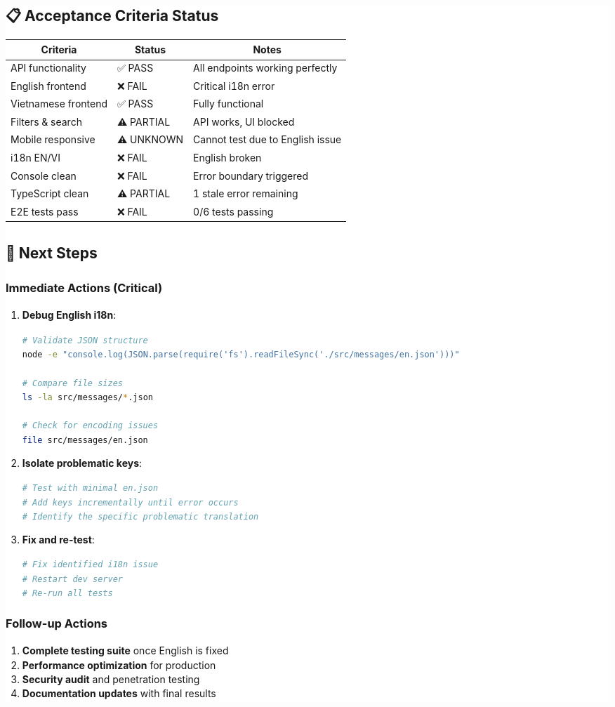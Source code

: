 ## 📋 **Acceptance Criteria Status**

| Criteria | Status | Notes |
|----------|--------|-------|
| API functionality | ✅ PASS | All endpoints working perfectly |
| English frontend | ❌ FAIL | Critical i18n error |
| Vietnamese frontend | ✅ PASS | Fully functional |
| Filters & search | ⚠️ PARTIAL | API works, UI blocked |
| Mobile responsive | ⚠️ UNKNOWN | Cannot test due to English issue |
| i18n EN/VI | ❌ FAIL | English broken |
| Console clean | ❌ FAIL | Error boundary triggered |
| TypeScript clean | ⚠️ PARTIAL | 1 stale error remaining |
| E2E tests pass | ❌ FAIL | 0/6 tests passing |

## 🔄 **Next Steps**

### **Immediate Actions** (Critical)
1. **Debug English i18n**:
   ```bash
   # Validate JSON structure
   node -e "console.log(JSON.parse(require('fs').readFileSync('./src/messages/en.json')))"
   
   # Compare file sizes
   ls -la src/messages/*.json
   
   # Check for encoding issues
   file src/messages/en.json
   ```

2. **Isolate problematic keys**:
   ```bash
   # Test with minimal en.json
   # Add keys incrementally until error occurs
   # Identify the specific problematic translation
   ```

3. **Fix and re-test**:
   ```bash
   # Fix identified i18n issue
   # Restart dev server
   # Re-run all tests
   ```

### **Follow-up Actions**
1. **Complete testing suite** once English is fixed
2. **Performance optimization** for production
3. **Security audit** and penetration testing
4. **Documentation updates** with final results

